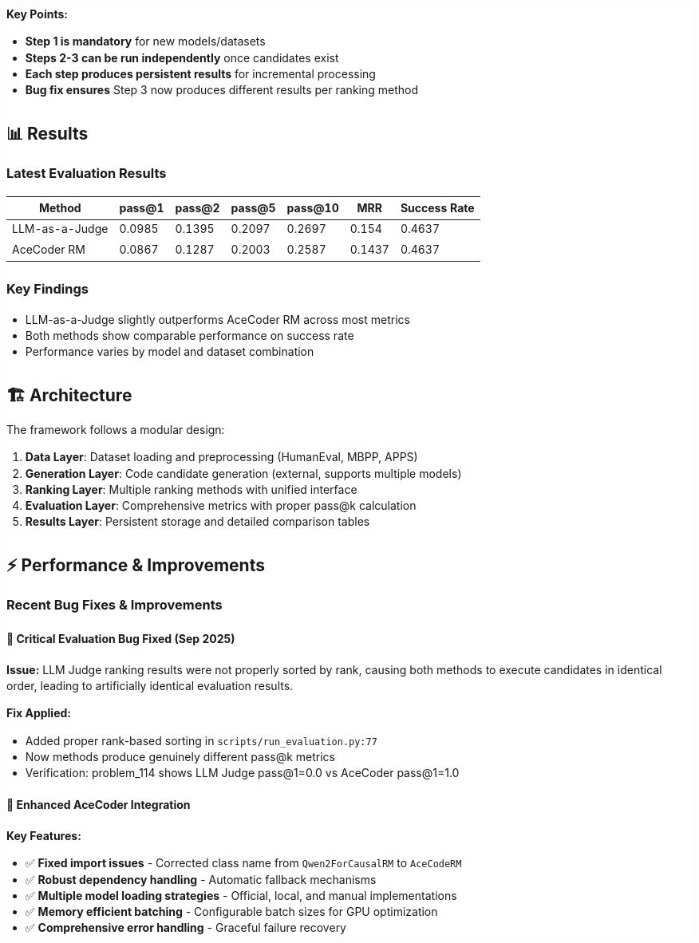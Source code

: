 **Key Points:**
- **Step 1 is mandatory** for new models/datasets
- **Steps 2-3 can be run independently** once candidates exist
- **Each step produces persistent results** for incremental processing
- **Bug fix ensures** Step 3 now produces different results per ranking method

## 📊 Results

### Latest Evaluation Results

| Method | pass@1 | pass@2 | pass@5 | pass@10 | MRR | Success Rate |
|--------|--------|--------|--------|---------|-----|--------------|
| LLM-as-a-Judge | 0.0985 | 0.1395 | 0.2097 | 0.2697 | 0.154 | 0.4637 |
| AceCoder RM | 0.0867 | 0.1287 | 0.2003 | 0.2587 | 0.1437 | 0.4637 |

### Key Findings
- LLM-as-a-Judge slightly outperforms AceCoder RM across most metrics
- Both methods show comparable performance on success rate
- Performance varies by model and dataset combination

## 🏗️ Architecture

The framework follows a modular design:

1. **Data Layer**: Dataset loading and preprocessing (HumanEval, MBPP, APPS)
2. **Generation Layer**: Code candidate generation (external, supports multiple models)
3. **Ranking Layer**: Multiple ranking methods with unified interface
4. **Evaluation Layer**: Comprehensive metrics with proper pass@k calculation
5. **Results Layer**: Persistent storage and detailed comparison tables

## ⚡ Performance & Improvements

### Recent Bug Fixes & Improvements

#### 🔧 Critical Evaluation Bug Fixed (Sep 2025)

**Issue:** LLM Judge ranking results were not properly sorted by rank, causing both methods to execute candidates in identical order, leading to artificially identical evaluation results.

**Fix Applied:**
- Added proper rank-based sorting in `scripts/run_evaluation.py:77`
- Now methods produce genuinely different pass@k metrics
- Verification: problem_114 shows LLM Judge pass@1=0.0 vs AceCoder pass@1=1.0

#### 🚀 Enhanced AceCoder Integration

**Key Features:**
- ✅ **Fixed import issues** - Corrected class name from `Qwen2ForCausalRM` to `AceCodeRM`
- ✅ **Robust dependency handling** - Automatic fallback mechanisms
- ✅ **Multiple model loading strategies** - Official, local, and manual implementations
- ✅ **Memory efficient batching** - Configurable batch sizes for GPU optimization
- ✅ **Comprehensive error handling** - Graceful failure recovery
